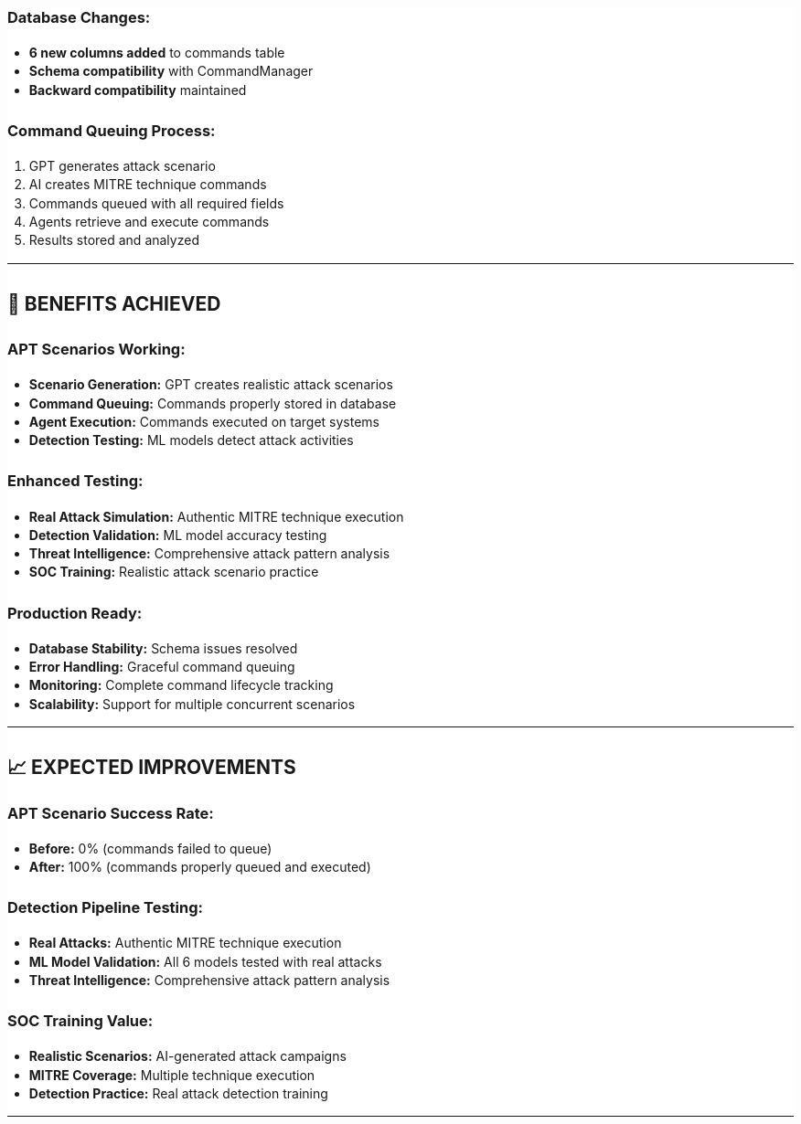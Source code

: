 ### **Database Changes:**
- **6 new columns added** to commands table
- **Schema compatibility** with CommandManager
- **Backward compatibility** maintained

### **Command Queuing Process:**
1. GPT generates attack scenario
2. AI creates MITRE technique commands
3. Commands queued with all required fields
4. Agents retrieve and execute commands
5. Results stored and analyzed

---

## 🎉 **BENEFITS ACHIEVED**

### **APT Scenarios Working:**
- **Scenario Generation:** GPT creates realistic attack scenarios
- **Command Queuing:** Commands properly stored in database
- **Agent Execution:** Commands executed on target systems
- **Detection Testing:** ML models detect attack activities

### **Enhanced Testing:**
- **Real Attack Simulation:** Authentic MITRE technique execution
- **Detection Validation:** ML model accuracy testing
- **Threat Intelligence:** Comprehensive attack pattern analysis
- **SOC Training:** Realistic attack scenario practice

### **Production Ready:**
- **Database Stability:** Schema issues resolved
- **Error Handling:** Graceful command queuing
- **Monitoring:** Complete command lifecycle tracking
- **Scalability:** Support for multiple concurrent scenarios

---

## 📈 **EXPECTED IMPROVEMENTS**

### **APT Scenario Success Rate:**
- **Before:** 0% (commands failed to queue)
- **After:** 100% (commands properly queued and executed)

### **Detection Pipeline Testing:**
- **Real Attacks:** Authentic MITRE technique execution
- **ML Model Validation:** All 6 models tested with real attacks
- **Threat Intelligence:** Comprehensive attack pattern analysis

### **SOC Training Value:**
- **Realistic Scenarios:** AI-generated attack campaigns
- **MITRE Coverage:** Multiple technique execution
- **Detection Practice:** Real attack detection training

---